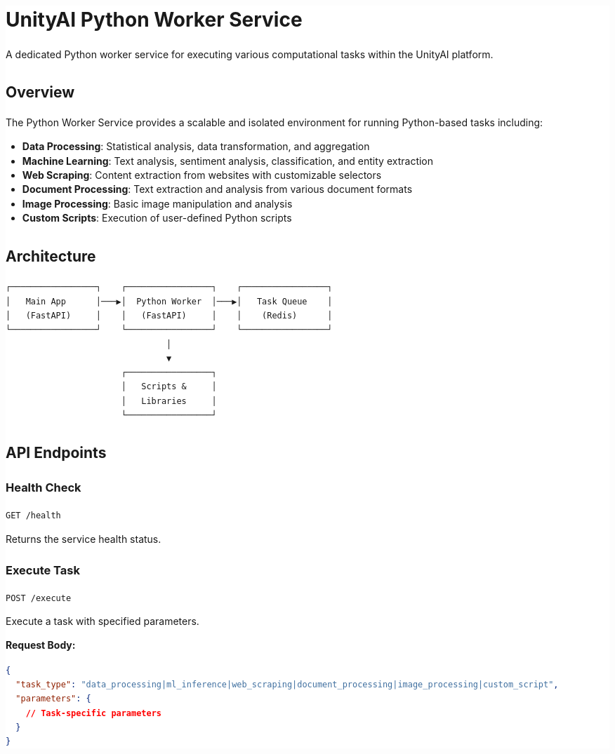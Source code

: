 # UnityAI Python Worker Service

A dedicated Python worker service for executing various computational tasks within the UnityAI platform.

## Overview

The Python Worker Service provides a scalable and isolated environment for running Python-based tasks including:

- **Data Processing**: Statistical analysis, data transformation, and aggregation
- **Machine Learning**: Text analysis, sentiment analysis, classification, and entity extraction
- **Web Scraping**: Content extraction from websites with customizable selectors
- **Document Processing**: Text extraction and analysis from various document formats
- **Image Processing**: Basic image manipulation and analysis
- **Custom Scripts**: Execution of user-defined Python scripts

## Architecture

```
┌─────────────────┐    ┌─────────────────┐    ┌─────────────────┐
│   Main App      │───▶│  Python Worker  │───▶│   Task Queue    │
│   (FastAPI)     │    │   (FastAPI)     │    │    (Redis)      │
└─────────────────┘    └─────────────────┘    └─────────────────┘
                                │
                                ▼
                       ┌─────────────────┐
                       │   Scripts &     │
                       │   Libraries     │
                       └─────────────────┘
```

## API Endpoints

### Health Check
```http
GET /health
```
Returns the service health status.

### Execute Task
```http
POST /execute
```
Execute a task with specified parameters.

**Request Body:**
```json
{
  "task_type": "data_processing|ml_inference|web_scraping|document_processing|image_processing|custom_script",
  "parameters": {
    // Task-specific parameters
  }
}
```
